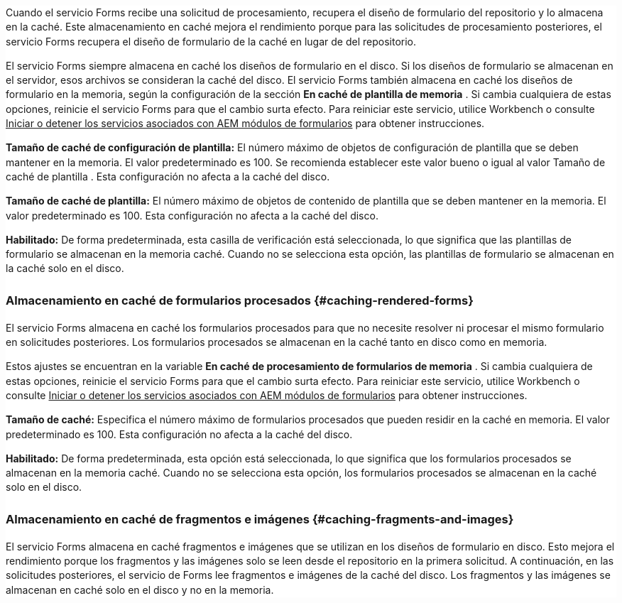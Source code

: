 Cuando el servicio Forms recibe una solicitud de procesamiento, recupera el diseño de formulario del repositorio y lo almacena en la caché. Este almacenamiento en caché mejora el rendimiento porque para las solicitudes de procesamiento posteriores, el servicio Forms recupera el diseño de formulario de la caché en lugar de del repositorio.

El servicio Forms siempre almacena en caché los diseños de formulario en el disco. Si los diseños de formulario se almacenan en el servidor, esos archivos se consideran la caché del disco. El servicio Forms también almacena en caché los diseños de formulario en la memoria, según la configuración de la sección **En caché de plantilla de memoria** . Si cambia cualquiera de estas opciones, reinicie el servicio Forms para que el cambio surta efecto. Para reiniciar este servicio, utilice Workbench o consulte [Iniciar o detener los servicios asociados con AEM módulos de formularios](/help/forms/using/admin-help/starting-stopping-services.md#start-or-stop-the-services-associated-with-aem-forms-modules) para obtener instrucciones.

**Tamaño de caché de configuración de plantilla:** El número máximo de objetos de configuración de plantilla que se deben mantener en la memoria. El valor predeterminado es 100. Se recomienda establecer este valor bueno o igual al valor Tamaño de caché de plantilla . Esta configuración no afecta a la caché del disco.

**Tamaño de caché de plantilla:** El número máximo de objetos de contenido de plantilla que se deben mantener en la memoria. El valor predeterminado es 100. Esta configuración no afecta a la caché del disco.

**Habilitado:** De forma predeterminada, esta casilla de verificación está seleccionada, lo que significa que las plantillas de formulario se almacenan en la memoria caché. Cuando no se selecciona esta opción, las plantillas de formulario se almacenan en la caché solo en el disco.

### Almacenamiento en caché de formularios procesados {#caching-rendered-forms}

El servicio Forms almacena en caché los formularios procesados para que no necesite resolver ni procesar el mismo formulario en solicitudes posteriores. Los formularios procesados se almacenan en la caché tanto en disco como en memoria.

Estos ajustes se encuentran en la variable **En caché de procesamiento de formularios de memoria** . Si cambia cualquiera de estas opciones, reinicie el servicio Forms para que el cambio surta efecto. Para reiniciar este servicio, utilice Workbench o consulte [Iniciar o detener los servicios asociados con AEM módulos de formularios](/help/forms/using/admin-help/starting-stopping-services.md#start-or-stop-the-services-associated-with-aem-forms-modules) para obtener instrucciones.

**Tamaño de caché:** Especifica el número máximo de formularios procesados que pueden residir en la caché en memoria. El valor predeterminado es 100. Esta configuración no afecta a la caché del disco.

**Habilitado:** De forma predeterminada, esta opción está seleccionada, lo que significa que los formularios procesados se almacenan en la memoria caché. Cuando no se selecciona esta opción, los formularios procesados se almacenan en la caché solo en el disco.

### Almacenamiento en caché de fragmentos e imágenes {#caching-fragments-and-images}

El servicio Forms almacena en caché fragmentos e imágenes que se utilizan en los diseños de formulario en disco. Esto mejora el rendimiento porque los fragmentos y las imágenes solo se leen desde el repositorio en la primera solicitud. A continuación, en las solicitudes posteriores, el servicio de Forms lee fragmentos e imágenes de la caché del disco. Los fragmentos y las imágenes se almacenan en caché solo en el disco y no en la memoria.
